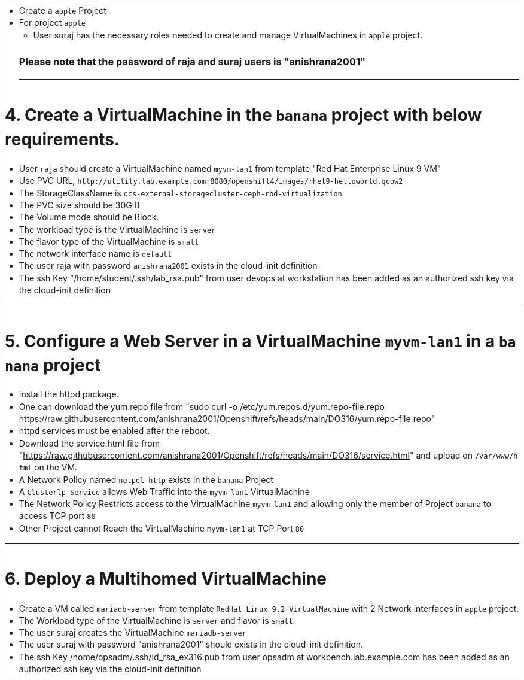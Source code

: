 - Create a `apple` Project
- For project `apple`
	- User suraj has the necessary roles needed to create and manage VirtualMachines in `apple` project.
  ### Please note that the password of raja and suraj users is "anishrana2001"
  ---
# 4. Create a VirtualMachine in the `banana` project with below requirements. 
- User `raja` should create a VirtualMachine named `myvm-lan1` from template "Red Hat Enterprise Linux 9 VM"
- Use PVC URL, `http://utility.lab.example.com:8080/openshift4/images/rhel9-helloworld.qcow2`
-  The StorageClassName is `ocs-external-storagecluster-ceph-rbd-virtualization`
-  The PVC size should be 30GiB
-  The Volume mode should be Block.
-  The workload type is the VirtualMachine is `server`
-  The flavor type of the VirtualMachine is `small`
-  The network interface name is `default`
-  The user raja with password `anishrana2001` exists in the cloud-init definition
-  The ssh Key "/home/student/.ssh/lab_rsa.pub" from user devops at workstation has been added as an authorized ssh key via the cloud-init definition
---
# 5. Configure a Web Server in a VirtualMachine `myvm-lan1` in a `banana` project
- Install the httpd package.
- One can download the yum.repo file from "sudo curl -o /etc/yum.repos.d/yum.repo-file.repo  https://raw.githubusercontent.com/anishrana2001/Openshift/refs/heads/main/DO316/yum.repo-file.repo"
- httpd services must be enabled after the reboot.
- Download the service.html file from "https://raw.githubusercontent.com/anishrana2001/Openshift/refs/heads/main/DO316/service.html" and upload on `/var/www/html` on the VM.
- A Network Policy named `netpol-http` exists in the `banana` Project
- A `Clusterlp Service` allows Web Traffic into the `myvm-lan1` VirtualMachine
- The Network Policy Restricts access to the VirtualMachine `myvm-lan1` and allowing only the member of Project `banana` to access TCP port `80` 
- Other Project cannot Reach the VirtualMachine `myvm-lan1` at TCP Port `80`
---

# 6. Deploy a Multihomed VirtualMachine
- Create a VM called `mariadb-server` from template `RedHat Linux 9.2 VirtualMachine` with 2 Network interfaces in `apple` project.
- The Workload type of the VirtualMachine is `server` and flavor is `small`.
- The user suraj creates the VirtualMachine `mariadb-server`
- The user suraj with password "anishrana2001" should exists in the cloud-init definition.
- The ssh Key /home/opsadm/.ssh/id_rsa_ex316.pub from user opsadm at workbench.lab.example.com has been added as an authorized ssh key via the cloud-init definition
